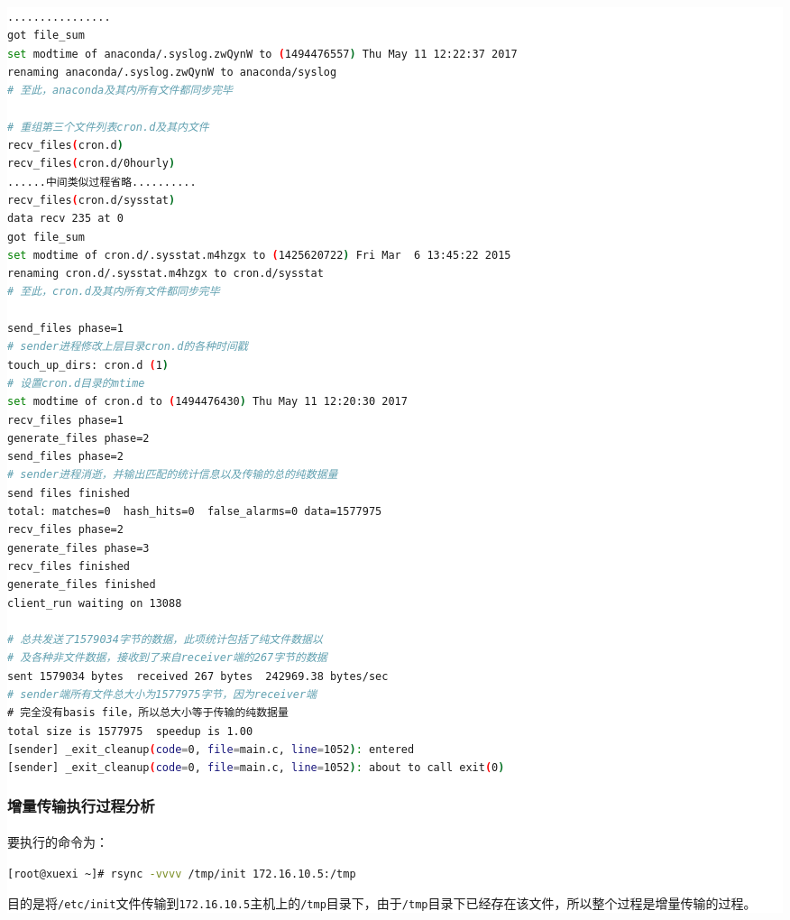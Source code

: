```bash
................
got file_sum
set modtime of anaconda/.syslog.zwQynW to (1494476557) Thu May 11 12:22:37 2017
renaming anaconda/.syslog.zwQynW to anaconda/syslog    
# 至此，anaconda及其内所有文件都同步完毕
 
# 重组第三个文件列表cron.d及其内文件
recv_files(cron.d)
recv_files(cron.d/0hourly)
......中间类似过程省略..........
recv_files(cron.d/sysstat)
data recv 235 at 0
got file_sum
set modtime of cron.d/.sysstat.m4hzgx to (1425620722) Fri Mar  6 13:45:22 2015
renaming cron.d/.sysstat.m4hzgx to cron.d/sysstat
# 至此，cron.d及其内所有文件都同步完毕
 
send_files phase=1
# sender进程修改上层目录cron.d的各种时间戳
touch_up_dirs: cron.d (1)
# 设置cron.d目录的mtime
set modtime of cron.d to (1494476430) Thu May 11 12:20:30 2017
recv_files phase=1
generate_files phase=2
send_files phase=2
# sender进程消逝，并输出匹配的统计信息以及传输的总的纯数据量
send files finished
total: matches=0  hash_hits=0  false_alarms=0 data=1577975
recv_files phase=2
generate_files phase=3
recv_files finished
generate_files finished
client_run waiting on 13088
 
# 总共发送了1579034字节的数据，此项统计包括了纯文件数据以
# 及各种非文件数据，接收到了来自receiver端的267字节的数据
sent 1579034 bytes  received 267 bytes  242969.38 bytes/sec
# sender端所有文件总大小为1577975字节，因为receiver端
​# 完全没有basis file，所以总大小等于传输的纯数据量
total size is 1577975  speedup is 1.00     
[sender] _exit_cleanup(code=0, file=main.c, line=1052): entered
[sender] _exit_cleanup(code=0, file=main.c, line=1052): about to call exit(0)
```

### 增量传输执行过程分析

要执行的命令为：
```bash
[root@xuexi ~]# rsync -vvvv /tmp/init 172.16.10.5:/tmp
```
目的是将`/etc/init`文件传输到`172.16.10.5`主机上的`/tmp`目录下，由于`/tmp`目录下已经存在该文件，所以整个过程是增量传输的过程。
